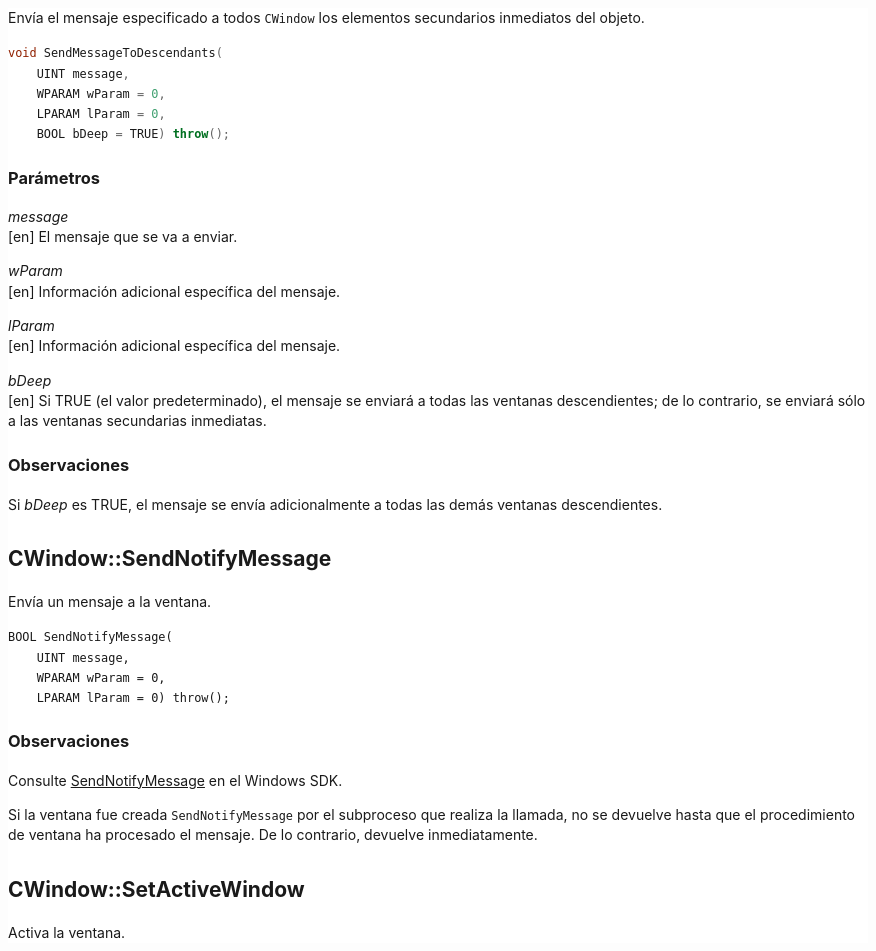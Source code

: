Envía el mensaje especificado a todos `CWindow` los elementos secundarios inmediatos del objeto.

```cpp
void SendMessageToDescendants(
    UINT message,
    WPARAM wParam = 0,
    LPARAM lParam = 0,
    BOOL bDeep = TRUE) throw();
```

### <a name="parameters"></a>Parámetros

*message*<br/>
[en] El mensaje que se va a enviar.

*wParam*<br/>
[en] Información adicional específica del mensaje.

*lParam*<br/>
[en] Información adicional específica del mensaje.

*bDeep*<br/>
[en] Si TRUE (el valor predeterminado), el mensaje se enviará a todas las ventanas descendientes; de lo contrario, se enviará sólo a las ventanas secundarias inmediatas.

### <a name="remarks"></a>Observaciones

Si *bDeep* es TRUE, el mensaje se envía adicionalmente a todas las demás ventanas descendientes.

## <a name="cwindowsendnotifymessage"></a><a name="sendnotifymessage"></a>CWindow::SendNotifyMessage

Envía un mensaje a la ventana.

```
BOOL SendNotifyMessage(
    UINT message,
    WPARAM wParam = 0,
    LPARAM lParam = 0) throw();
```

### <a name="remarks"></a>Observaciones

Consulte [SendNotifyMessage](/windows/win32/api/winuser/nf-winuser-sendnotifymessagew) en el Windows SDK.

Si la ventana fue creada `SendNotifyMessage` por el subproceso que realiza la llamada, no se devuelve hasta que el procedimiento de ventana ha procesado el mensaje. De lo contrario, devuelve inmediatamente.

## <a name="cwindowsetactivewindow"></a><a name="setactivewindow"></a>CWindow::SetActiveWindow

Activa la ventana.
